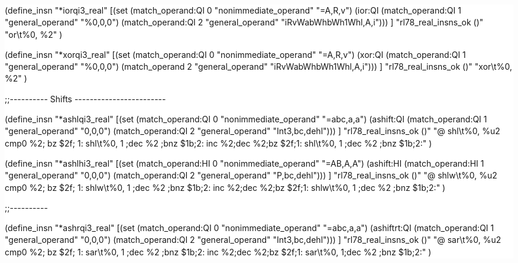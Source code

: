 (define_insn "*iorqi3_real"
  [(set (match_operand:QI         0 "nonimmediate_operand"  "=A,R,v")
	(ior:QI (match_operand:QI 1 "general_operand"       "%0,0,0")
		(match_operand:QI 2 "general_operand"       "iRvWabWhbWh1Whl,A,i")))
   ]
  "rl78_real_insns_ok ()"
  "or\t%0, %2"
)

(define_insn "*xorqi3_real"
  [(set (match_operand:QI         0 "nonimmediate_operand"  "=A,R,v")
	(xor:QI (match_operand:QI 1 "general_operand"       "%0,0,0")
		(match_operand    2 "general_operand"       "iRvWabWhbWh1Whl,A,i")))
   ]
  "rl78_real_insns_ok ()"
  "xor\t%0, %2"
)

;;---------- Shifts ------------------------

(define_insn "*ashlqi3_real"
  [(set (match_operand:QI            0 "nonimmediate_operand"  "=abc,a,a")
	(ashift:QI (match_operand:QI 1 "general_operand"  "0,0,0")
		   (match_operand:QI 2 "general_operand" "Int3,bc,dehl")))
   ]
  "rl78_real_insns_ok ()"
  "@
   shl\t%0, %u2
   cmp0 %2\; bz $2f\; 1: shl\t%0, 1 \;dec %2 \;bnz $1b\;2:
   inc %2\;dec %2\;bz $2f\;1: shl\t%0, 1 \;dec %2 \;bnz $1b\;2:"
)

(define_insn "*ashlhi3_real"
  [(set (match_operand:HI            0 "nonimmediate_operand"  "=AB,A,A")
	(ashift:HI (match_operand:HI 1 "general_operand"  "0,0,0")
		   (match_operand:QI 2 "general_operand" "P,bc,dehl")))
   ]
  "rl78_real_insns_ok ()"
  "@
   shlw\t%0, %u2
   cmp0 %2\; bz $2f\; 1: shlw\t%0, 1 \;dec %2 \;bnz $1b\;2:
   inc %2\;dec %2\;bz $2f\;1: shlw\t%0, 1 \;dec %2 \;bnz $1b\;2:"
)

;;----------

(define_insn "*ashrqi3_real"
  [(set (match_operand:QI              0 "nonimmediate_operand"  "=abc,a,a")
	(ashiftrt:QI (match_operand:QI 1 "general_operand"  "0,0,0")
		     (match_operand:QI 2 "general_operand" "Int3,bc,dehl")))
   ]
  "rl78_real_insns_ok ()"
  "@
   sar\t%0, %u2
   cmp0 %2\; bz $2f\; 1: sar\t%0, 1 \;dec %2 \;bnz $1b\;2:
   inc %2\;dec %2\;bz $2f\;1: sar\t%0, 1\;dec %2 \;bnz $1b\;2:"
)
